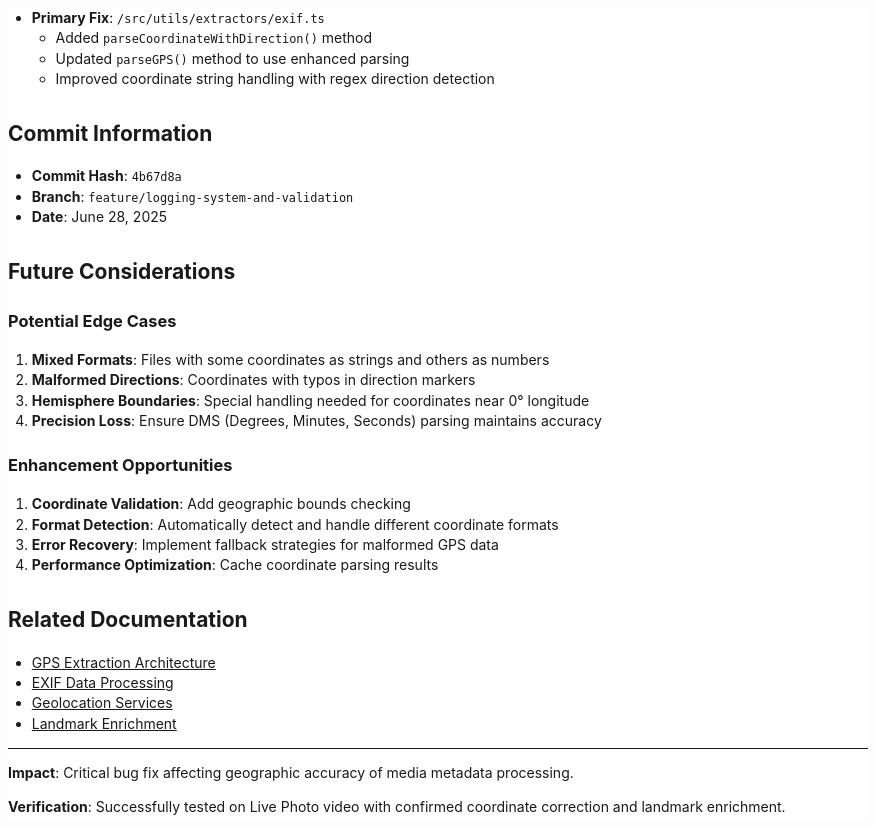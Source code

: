 - **Primary Fix**: `/src/utils/extractors/exif.ts`
  - Added `parseCoordinateWithDirection()` method
  - Updated `parseGPS()` method to use enhanced parsing
  - Improved coordinate string handling with regex direction detection

## Commit Information

- **Commit Hash**: `4b67d8a`
- **Branch**: `feature/logging-system-and-validation`
- **Date**: June 28, 2025

## Future Considerations

### Potential Edge Cases

1. **Mixed Formats**: Files with some coordinates as strings and others as numbers
2. **Malformed Directions**: Coordinates with typos in direction markers
3. **Hemisphere Boundaries**: Special handling needed for coordinates near 0° longitude
4. **Precision Loss**: Ensure DMS (Degrees, Minutes, Seconds) parsing maintains accuracy

### Enhancement Opportunities

1. **Coordinate Validation**: Add geographic bounds checking
2. **Format Detection**: Automatically detect and handle different coordinate formats
3. **Error Recovery**: Implement fallback strategies for malformed GPS data
4. **Performance Optimization**: Cache coordinate parsing results

## Related Documentation

- [GPS Extraction Architecture](./gps-extraction-architecture.md)
- [EXIF Data Processing](./exif-processing.md)
- [Geolocation Services](./geolocation-services.md)
- [Landmark Enrichment](./landmark-enrichment.md)

---

**Impact**: Critical bug fix affecting geographic accuracy of media metadata processing.

**Verification**: Successfully tested on Live Photo video with confirmed coordinate correction and landmark enrichment.